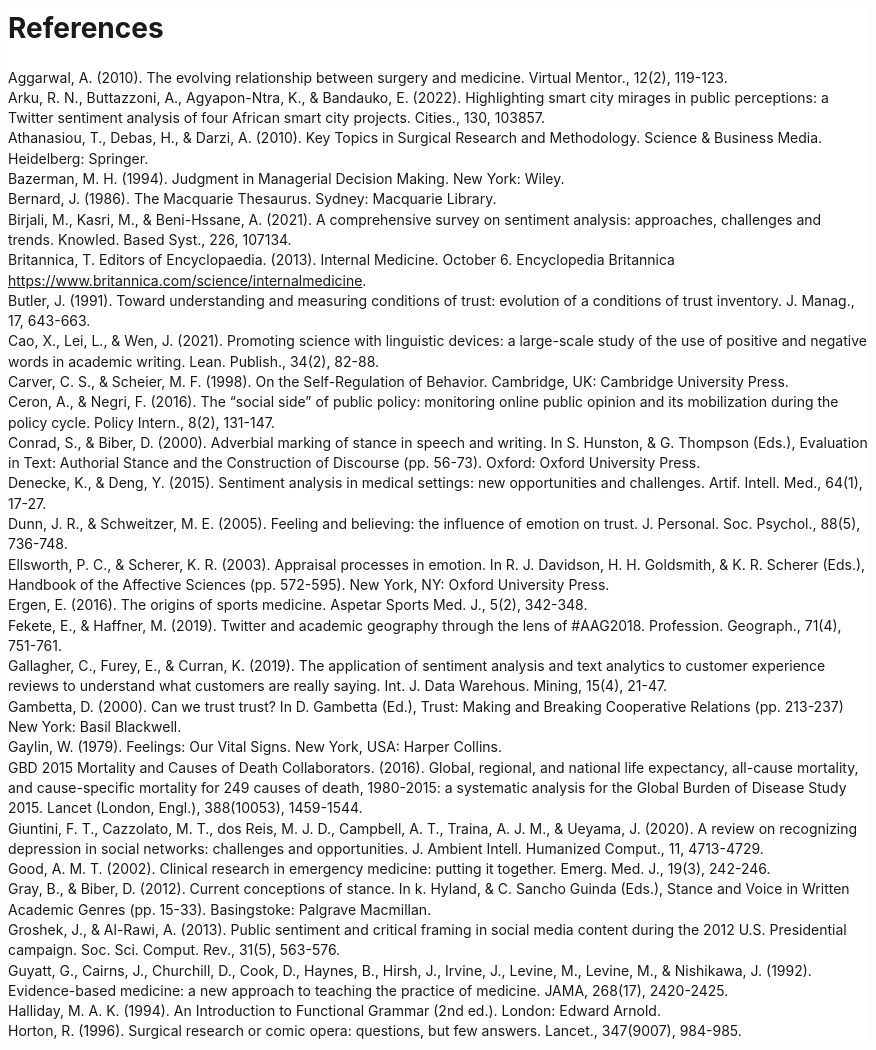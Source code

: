# References

Aggarwal, A. (2010). The evolving relationship between surgery and medicine. Virtual Mentor., 12(2), 119-123.   
Arku, R. N., Buttazzoni, A., Agyapon-Ntra, K., & Bandauko, E. (2022). Highlighting smart city mirages in public perceptions: a Twitter sentiment analysis of four African smart city projects. Cities., 130, 103857.   
Athanasiou, T., Debas, H., & Darzi, A. (2010). Key Topics in Surgical Research and Methodology. Science & Business Media. Heidelberg: Springer.   
Bazerman, M. H. (1994). Judgment in Managerial Decision Making. New York: Wiley.   
Bernard, J. (1986). The Macquarie Thesaurus. Sydney: Macquarie Library.   
Birjali, M., Kasri, M., & Beni-Hssane, A. (2021). A comprehensive survey on sentiment analysis: approaches, challenges and trends. Knowled. Based Syst., 226, 107134.   
Britannica, T. Editors of Encyclopaedia. (2013). Internal Medicine. October 6. Encyclopedia Britannica https://www.britannica.com/science/internalmedicine.   
Butler, J. (1991). Toward understanding and measuring conditions of trust: evolution of a conditions of trust inventory. J. Manag., 17, 643-663.   
Cao, X., Lei, L., & Wen, J. (2021). Promoting science with linguistic devices: a large-scale study of the use of positive and negative words in academic writing. Lean. Publish., 34(2), 82-88.   
Carver, C. S., & Scheier, M. F. (1998). On the Self-Regulation of Behavior. Cambridge, UK: Cambridge University Press.   
Ceron, A., & Negri, F. (2016). The “social side” of public policy: monitoring online public opinion and its mobilization during the policy cycle. Policy Intern., 8(2), 131-147.   
Conrad, S., & Biber, D. (2000). Adverbial marking of stance in speech and writing. In S. Hunston, & G. Thompson (Eds.), Evaluation in Text: Authorial Stance and the Construction of Discourse (pp. 56-73). Oxford: Oxford University Press.   
Denecke, K., & Deng, Y. (2015). Sentiment analysis in medical settings: new opportunities and challenges. Artif. Intell. Med., 64(1), 17-27.   
Dunn, J. R., & Schweitzer, M. E. (2005). Feeling and believing: the influence of emotion on trust. J. Personal. Soc. Psychol., 88(5), 736-748.   
Ellsworth, P. C., & Scherer, K. R. (2003). Appraisal processes in emotion. In R. J. Davidson, H. H. Goldsmith, & K. R. Scherer (Eds.), Handbook of the Affective Sciences (pp. 572-595). New York, NY: Oxford University Press.   
Ergen, E. (2016). The origins of sports medicine. Aspetar Sports Med. J., 5(2), 342-348.   
Fekete, E., & Haffner, M. (2019). Twitter and academic geography through the lens of #AAG2018. Profession. Geograph., 71(4), 751-761.   
Gallagher, C., Furey, E., & Curran, K. (2019). The application of sentiment analysis and text analytics to customer experience reviews to understand what customers are really saying. Int. J. Data Warehous. Mining, 15(4), 21-47.   
Gambetta, D. (2000). Can we trust trust? In D. Gambetta (Ed.), Trust: Making and Breaking Cooperative Relations (pp. 213-237) New York: Basil Blackwell.   
Gaylin, W. (1979). Feelings: Our Vital Signs. New York, USA: Harper Collins.   
GBD 2015 Mortality and Causes of Death Collaborators. (2016). Global, regional, and national life expectancy, all-cause mortality, and cause-specific mortality for 249 causes of death, 1980-2015: a systematic analysis for the Global Burden of Disease Study 2015. Lancet (London, Engl.), 388(10053), 1459-1544.   
Giuntini, F. T., Cazzolato, M. T., dos Reis, M. J. D., Campbell, A. T., Traina, A. J. M., & Ueyama, J. (2020). A review on recognizing depression in social networks: challenges and opportunities. J. Ambient Intell. Humanized Comput., 11, 4713-4729.   
Good, A. M. T. (2002). Clinical research in emergency medicine: putting it together. Emerg. Med. J., 19(3), 242-246.   
Gray, B., & Biber, D. (2012). Current conceptions of stance. In k. Hyland, & C. Sancho Guinda (Eds.), Stance and Voice in Written Academic Genres (pp. 15-33). Basingstoke: Palgrave Macmillan.   
Groshek, J., & Al-Rawi, A. (2013). Public sentiment and critical framing in social media content during the 2012 U.S. Presidential campaign. Soc. Sci. Comput. Rev., 31(5), 563-576.   
Guyatt, G., Cairns, J., Churchill, D., Cook, D., Haynes, B., Hirsh, J., Irvine, J., Levine, M., Levine, M., & Nishikawa, J. (1992). Evidence-based medicine: a new approach to teaching the practice of medicine. JAMA, 268(17), 2420-2425.   
Halliday, M. A. K. (1994). An Introduction to Functional Grammar (2nd ed.). London: Edward Arnold.   
Horton, R. (1996). Surgical research or comic opera: questions, but few answers. Lancet., 347(9007), 984-985.   